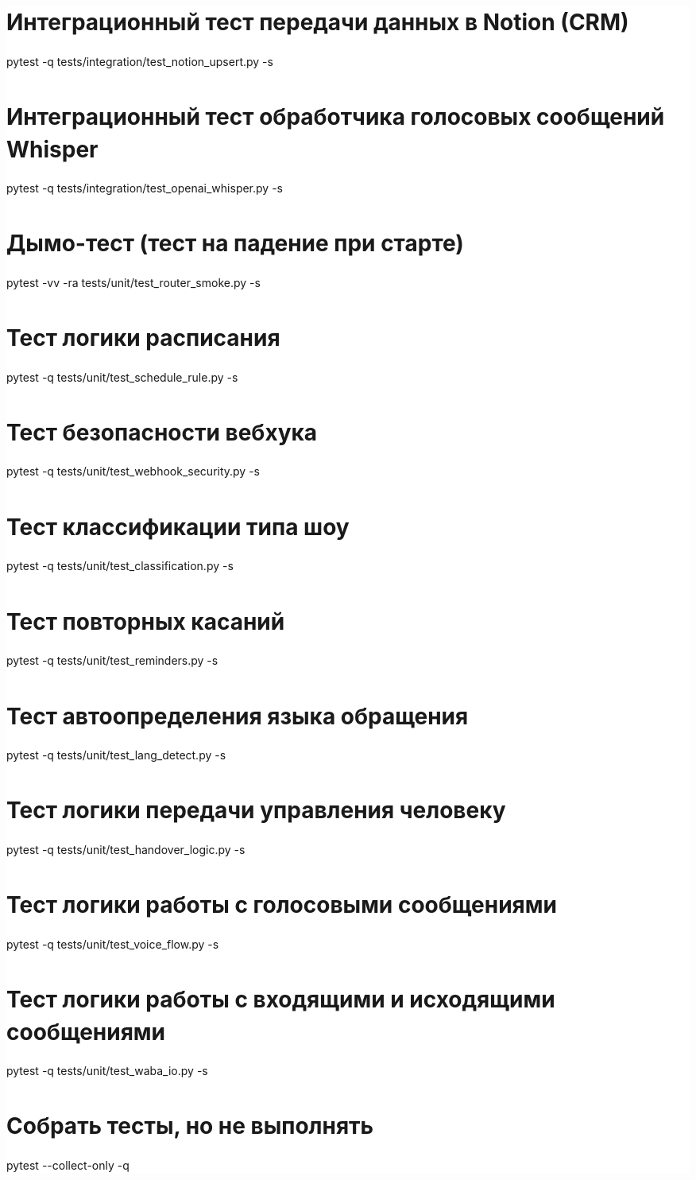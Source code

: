 # Интеграционный тест передачи данных в Notion (CRM)
pytest -q tests/integration/test_notion_upsert.py -s

# Интеграционный тест обработчика голосовых сообщений Whisper
pytest -q tests/integration/test_openai_whisper.py -s

# Дымо-тест (тест на падение при старте)
pytest -vv -ra tests/unit/test_router_smoke.py -s

# Тест логики расписания
pytest -q tests/unit/test_schedule_rule.py -s

# Тест безопасности вебхука
pytest -q tests/unit/test_webhook_security.py -s

# Тест классификации типа шоу
pytest -q tests/unit/test_classification.py -s

# Тест повторных касаний
pytest -q tests/unit/test_reminders.py -s

# Тест автоопределения языка обращения
pytest -q tests/unit/test_lang_detect.py -s

# Тест логики передачи управления человеку
pytest -q tests/unit/test_handover_logic.py -s

# Тест логики работы с голосовыми сообщениями
pytest -q tests/unit/test_voice_flow.py -s

# Тест логики работы с входящими и исходящими сообщениями
pytest -q tests/unit/test_waba_io.py -s

# Собрать тесты, но не выполнять
pytest --collect-only -q
